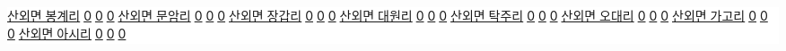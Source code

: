 
  <tr class="item">
    <td><a href="충청북도보은군산외면봉계리">산외면 봉계리</a></td>
    <td><a href="충청북도보은군산외면봉계리">0</a></td>
    <td><a href="충청북도보은군산외면봉계리">0</a></td>
    <td><a href="충청북도보은군산외면봉계리">0</a></td>
  </tr>
    

  <tr class="item">
    <td><a href="충청북도보은군산외면문암리">산외면 문암리</a></td>
    <td><a href="충청북도보은군산외면문암리">0</a></td>
    <td><a href="충청북도보은군산외면문암리">0</a></td>
    <td><a href="충청북도보은군산외면문암리">0</a></td>
  </tr>
    

  <tr class="item">
    <td><a href="충청북도보은군산외면장갑리">산외면 장갑리</a></td>
    <td><a href="충청북도보은군산외면장갑리">0</a></td>
    <td><a href="충청북도보은군산외면장갑리">0</a></td>
    <td><a href="충청북도보은군산외면장갑리">0</a></td>
  </tr>
    

  <tr class="item">
    <td><a href="충청북도보은군산외면대원리">산외면 대원리</a></td>
    <td><a href="충청북도보은군산외면대원리">0</a></td>
    <td><a href="충청북도보은군산외면대원리">0</a></td>
    <td><a href="충청북도보은군산외면대원리">0</a></td>
  </tr>
    

  <tr class="item">
    <td><a href="충청북도보은군산외면탁주리">산외면 탁주리</a></td>
    <td><a href="충청북도보은군산외면탁주리">0</a></td>
    <td><a href="충청북도보은군산외면탁주리">0</a></td>
    <td><a href="충청북도보은군산외면탁주리">0</a></td>
  </tr>
    

  <tr class="item">
    <td><a href="충청북도보은군산외면오대리">산외면 오대리</a></td>
    <td><a href="충청북도보은군산외면오대리">0</a></td>
    <td><a href="충청북도보은군산외면오대리">0</a></td>
    <td><a href="충청북도보은군산외면오대리">0</a></td>
  </tr>
    

  <tr class="item">
    <td><a href="충청북도보은군산외면가고리">산외면 가고리</a></td>
    <td><a href="충청북도보은군산외면가고리">0</a></td>
    <td><a href="충청북도보은군산외면가고리">0</a></td>
    <td><a href="충청북도보은군산외면가고리">0</a></td>
  </tr>
    

  <tr class="item">
    <td><a href="충청북도보은군산외면아시리">산외면 아시리</a></td>
    <td><a href="충청북도보은군산외면아시리">0</a></td>
    <td><a href="충청북도보은군산외면아시리">0</a></td>
    <td><a href="충청북도보은군산외면아시리">0</a></td>
  </tr>
    